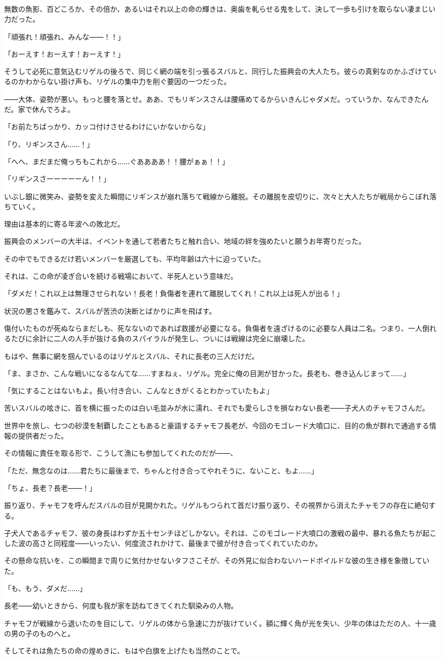 無数の魚影、百どころか、その倍か、あるいはそれ以上の命の輝きは、奥歯を軋らせる鬼をして、決して一歩も引けを取らない凄まじい力だった。

「頑張れ！頑張れ、みんな――！！」

「おーえす！おーえす！おーえす！」

そうして必死に意気込むリゲルの後ろで、同じく網の端を引っ張るスバルと、同行した振興会の大人たち。彼らの真剣なのかふざけているのかわからない掛け声も、リゲルの集中力を削ぐ要因の一つだった。

――大体、姿勢が悪い。もっと腰を落とせ。ああ、でもリギンスさんは腰痛めてるからいきんじゃダメだ。っていうか、なんできたんだ。家で休んでろよ。

「お前たちばっかり、カッコ付けさせるわけにいかないからな」

「り、リギンスさん……！」

「へへ、まだまだ俺っちもこれから……ぐああああ！！腰がぁぁ！！」

「リギンスさーーーーーん！！」

いぶし銀に微笑み、姿勢を変えた瞬間にリギンスが崩れ落ちて戦線から離脱。その離脱を皮切りに、次々と大人たちが戦局からこぼれ落ちていく。

理由は基本的に寄る年波への敗北だ。

振興会のメンバーの大半は、イベントを通して若者たちと触れ合い、地域の絆を強めたいと願うお年寄りだった。

その中でもできるだけ若いメンバーを厳選しても、平均年齢は六十に迫っていた。

それは、この命が凌ぎ合いを続ける戦場において、半死人という意味だ。

「ダメだ！これ以上は無理させられない！長老！負傷者を連れて離脱してくれ！これ以上は死人が出る！」

状況の悪さを鑑みて、スバルが苦渋の決断とばかりに声を飛ばす。

傷付いたものが死ぬならまだしも、死なないのであれば救援が必要になる。負傷者を遠ざけるのに必要な人員は二名。つまり、一人倒れるたびに余計に二人の人手が抜ける負のスパイラルが発生し、ついには戦線は完全に崩壊した。

もはや、無事に網を掴んでいるのはリゲルとスバル、それに長老の三人だけだ。

「ま、まさか、こんな戦いになるなんてな……すまねぇ、リゲル。完全に俺の目測が甘かった。長老も、巻き込んじまって……」

「気にすることはないもよ。長い付き合い、こんなときがくるとわかっていたもよ」

苦いスバルの呟きに、首を横に振ったのは白い毛並みが水に濡れ、それでも愛らしさを損なわない長老――子犬人のチャモフさんだ。

世界中を旅し、七つの砂漠を制覇したこともあると豪語するチャモフ長老が、今回のモゴレード大噴口に、目的の魚が群れで通過する情報の提供者だった。

その情報に責任を取る形で、こうして漁にも参加してくれたのだが――、

「ただ、無念なのは……君たちに最後まで、ちゃんと付き合ってやれそうに、ないこと、もよ……」

「ちょ、長老？長老――！」

振り返り、チャモフを呼んだスバルの目が見開かれた。リゲルもつられて首だけ振り返り、その視界から消えたチャモフの存在に絶句する。

子犬人であるチャモフ、彼の身長はわずか五十センチほどしかない。それは、このモゴレード大噴口の激戦の最中、暴れる魚たちが起こした波の高さと同程度――いったい、何度流されかけて、最後まで彼が付き合ってくれていたのか。

その懸命な抗いを、この瞬間まで周りに気付かせないタフさこそが、その外見に似合わないハードボイルドな彼の生き様を象徴していた。

「も、もう、ダメだ……」

長老――幼いときから、何度も我が家を訪ねてきてくれた馴染みの人物。

チャモフが戦線から退いたのを目にして、リゲルの体から急速に力が抜けていく。額に輝く角が光を失い、少年の体はただの人、十一歳の男の子のものへと。

そしてそれは魚たちの命の煌めきに、もはや白旗を上げたも当然のことで。
